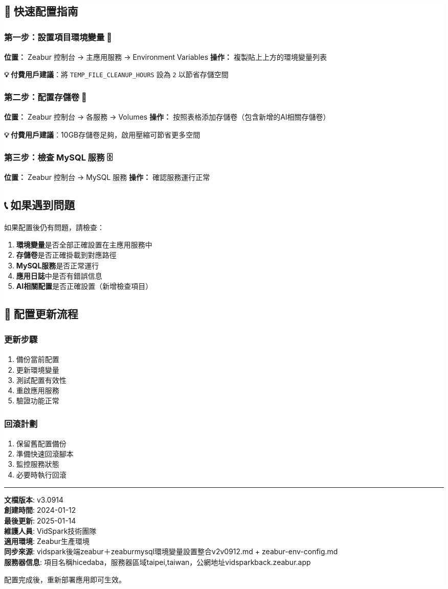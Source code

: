 ## 🎯 快速配置指南

### 第一步：設置項目環境變量 📱
**位置：** Zeabur 控制台 → 主應用服務 → Environment Variables
**操作：** 複製貼上上方的環境變量列表

**💡 付費用戶建議**：將 `TEMP_FILE_CLEANUP_HOURS` 設為 `2` 以節省存儲空間

### 第二步：配置存儲卷 💾
**位置：** Zeabur 控制台 → 各服務 → Volumes
**操作：** 按照表格添加存儲卷（包含新增的AI相關存儲卷）

**💡 付費用戶建議**：10GB存儲卷足夠，啟用壓縮可節省更多空間

### 第三步：檢查 MySQL 服務 🗄️
**位置：** Zeabur 控制台 → MySQL 服務
**操作：** 確認服務運行正常

## 📞 如果遇到問題

如果配置後仍有問題，請檢查：
1. **環境變量**是否全部正確設置在主應用服務中
2. **存儲卷**是否正確掛載到對應路徑
3. **MySQL服務**是否正常運行
4. **應用日誌**中是否有錯誤信息
5. **AI相關配置**是否正確設置（新增檢查項目）

## 🔄 配置更新流程

### 更新步驟
1. 備份當前配置
2. 更新環境變量
3. 測試配置有效性
4. 重啟應用服務
5. 驗證功能正常

### 回滾計劃
1. 保留舊配置備份
2. 準備快速回滾腳本
3. 監控服務狀態
4. 必要時執行回滾

---

**文檔版本**: v3.0914  
**創建時間**: 2024-01-12  
**最後更新**: 2025-01-14  
**維護人員**: VidSpark技術團隊  
**適用環境**: Zeabur生產環境  
**同步來源**: vidspark後端zeabur＋zeaburmysql環境變量設置整合v2v0912.md + zeabur-env-config.md  
**服務器信息**: 項目名稱hicedaba，服務器區域taipei,taiwan，公網地址vidsparkback.zeabur.app

配置完成後，重新部署應用即可生效。